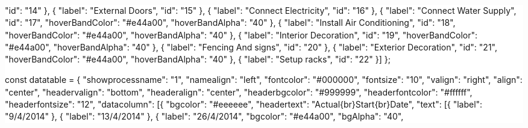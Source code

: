 "id": "14"
}, {
"label": "External Doors",
"id": "15"
}, {
"label": "Connect Electricity",
"id": "16"
}, {
"label": "Connect Water Supply",
"id": "17",
"hoverBandColor": "#e44a00",
"hoverBandAlpha": "40"
}, {
"label": "Install Air Conditioning",
"id": "18",
"hoverBandColor": "#e44a00",
"hoverBandAlpha": "40"
}, {
"label": "Interior Decoration",
"id": "19",
"hoverBandColor": "#e44a00",
"hoverBandAlpha": "40"
}, {
"label": "Fencing And signs",
"id": "20"
}, {
"label": "Exterior Decoration",
"id": "21",
"hoverBandColor": "#e44a00",
"hoverBandAlpha": "40"
}, {
"label": "Setup racks",
"id": "22"
}]
};

const datatable = {
"showprocessname": "1",
"namealign": "left",
"fontcolor": "#000000",
"fontsize": "10",
"valign": "right",
"align": "center",
"headervalign": "bottom",
"headeralign": "center",
"headerbgcolor": "#999999",
"headerfontcolor": "#ffffff",
"headerfontsize": "12",
"datacolumn": [{
"bgcolor": "#eeeeee",
"headertext": "Actual{br}Start{br}Date",
"text": [{
"label": "9/4/2014"
}, {
"label": "13/4/2014"
}, {
"label": "26/4/2014",
"bgcolor": "#e44a00",
"bgAlpha": "40",
